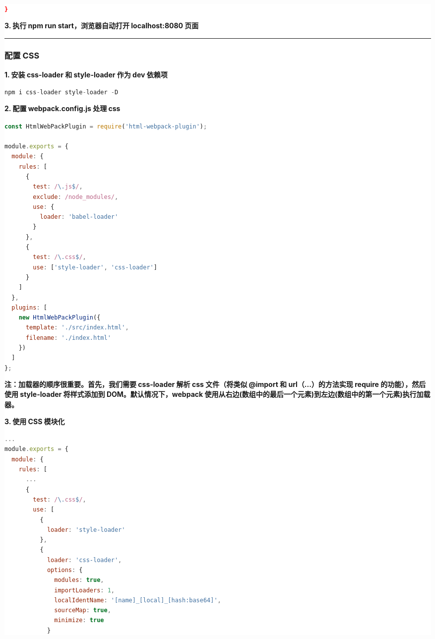 ```json
}
```
**3. 执行 npm run start，浏览器自动打开 localhost:8080 页面**

---

### 配置 CSS
**1. 安装 css-loader 和 style-loader 作为 dev 依赖项**
```js
npm i css-loader style-loader -D
```

**2. 配置 webpack.config.js 处理 css**
```js
const HtmlWebPackPlugin = require('html-webpack-plugin');

module.exports = {
  module: {
    rules: [
      {
        test: /\.js$/,
        exclude: /node_modules/,
        use: {
          loader: 'babel-loader'
        }
      },
      {
        test: /\.css$/,
        use: ['style-loader', 'css-loader']
      }
    ]
  },
  plugins: [
    new HtmlWebPackPlugin({
      template: './src/index.html',
      filename: './index.html'
    })
  ]
};
```
**注：加载器的顺序很重要。首先，我们需要 css-loader 解析 css 文件（将类似 @import 和 url（...）的方法实现 require 的功能），然后使用 style-loader 将样式添加到 DOM。默认情况下，webpack 使用从右边(数组中的最后一个元素)到左边(数组中的第一个元素)执行加载器。**

**3. 使用 CSS 模块化**
```js
...
module.exports = {
  module: {
    rules: [
      ...
      {
        test: /\.css$/,
        use: [
          {
            loader: 'style-loader'
          },
          {
            loader: 'css-loader',
            options: {
              modules: true,
              importLoaders: 1,
              localIdentName: '[name]_[local]_[hash:base64]',
              sourceMap: true,
              minimize: true
            }
```